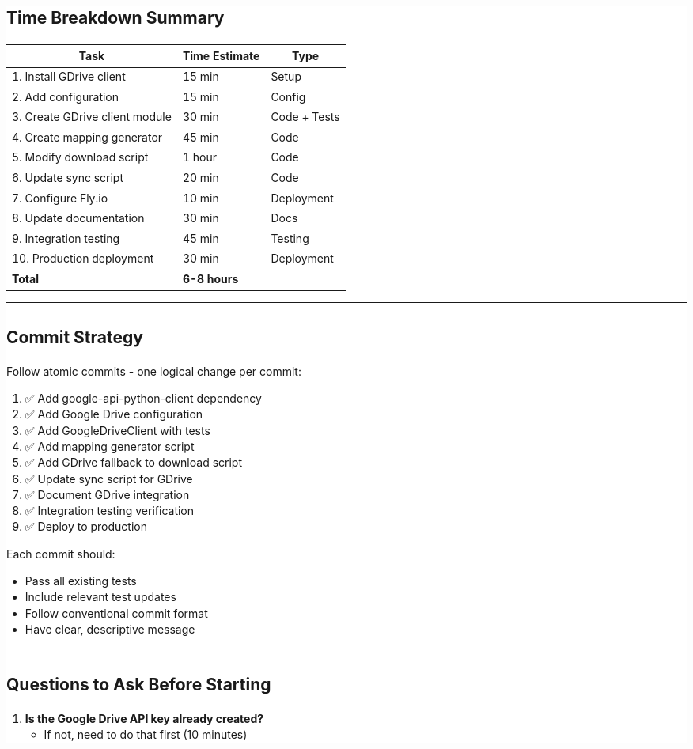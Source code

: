 
## Time Breakdown Summary

| Task | Time Estimate | Type |
|------|---------------|------|
| 1. Install GDrive client | 15 min | Setup |
| 2. Add configuration | 15 min | Config |
| 3. Create GDrive client module | 30 min | Code + Tests |
| 4. Create mapping generator | 45 min | Code |
| 5. Modify download script | 1 hour | Code |
| 6. Update sync script | 20 min | Code |
| 7. Configure Fly.io | 10 min | Deployment |
| 8. Update documentation | 30 min | Docs |
| 9. Integration testing | 45 min | Testing |
| 10. Production deployment | 30 min | Deployment |
| **Total** | **6-8 hours** | |

---

## Commit Strategy

Follow atomic commits - one logical change per commit:

1. ✅ Add google-api-python-client dependency
2. ✅ Add Google Drive configuration
3. ✅ Add GoogleDriveClient with tests
4. ✅ Add mapping generator script
5. ✅ Add GDrive fallback to download script
6. ✅ Update sync script for GDrive
7. ✅ Document GDrive integration
8. ✅ Integration testing verification
9. ✅ Deploy to production

Each commit should:
- Pass all existing tests
- Include relevant test updates
- Follow conventional commit format
- Have clear, descriptive message

---

## Questions to Ask Before Starting

1. **Is the Google Drive API key already created?**
   - If not, need to do that first (10 minutes)

